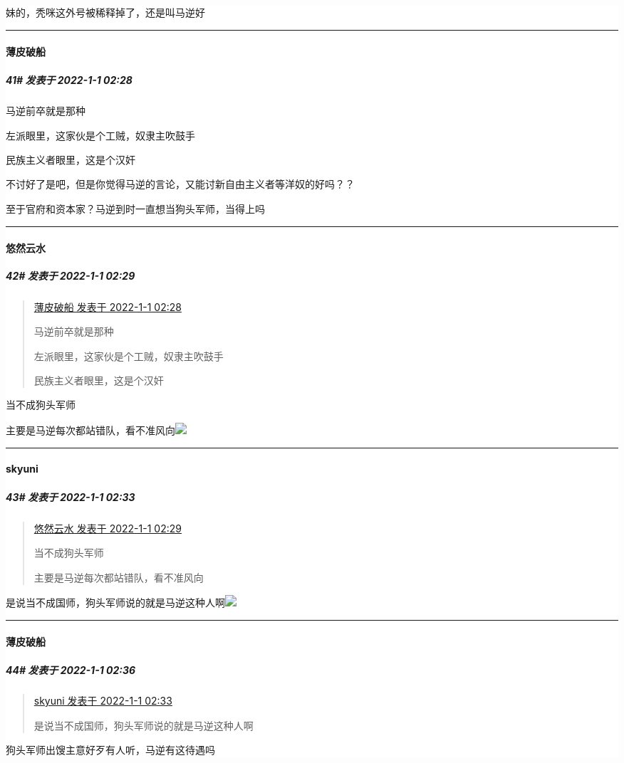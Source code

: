 妹的，秃咪这外号被稀释掉了，还是叫马逆好

*****

####  薄皮破船  
##### 41#       发表于 2022-1-1 02:28

马逆前卒就是那种

左派眼里，这家伙是个工贼，奴隶主吹鼓手

民族主义者眼里，这是个汉奸

不讨好了是吧，但是你觉得马逆的言论，又能讨新自由主义者等洋奴的好吗？？

至于官府和资本家？马逆到时一直想当狗头军师，当得上吗

*****

####  悠然云水  
##### 42#       发表于 2022-1-1 02:29

<blockquote><a href="httphttps://bbs.saraba1st.com/2b/forum.php?mod=redirect&amp;goto=findpost&amp;pid=54123849&amp;ptid=2045117" target="_blank">薄皮破船 发表于 2022-1-1 02:28</a>

马逆前卒就是那种

左派眼里，这家伙是个工贼，奴隶主吹鼓手

民族主义者眼里，这是个汉奸</blockquote>
当不成狗头军师

主要是马逆每次都站错队，看不准风向<img src="https://static.saraba1st.com/image/smiley/face2017/067.png" referrerpolicy="no-referrer">

*****

####  skyuni  
##### 43#       发表于 2022-1-1 02:33

<blockquote><a href="httphttps://bbs.saraba1st.com/2b/forum.php?mod=redirect&amp;goto=findpost&amp;pid=54123853&amp;ptid=2045117" target="_blank">悠然云水 发表于 2022-1-1 02:29</a>

当不成狗头军师

主要是马逆每次都站错队，看不准风向</blockquote>
是说当不成国师，狗头军师说的就是马逆这种人啊<img src="https://static.saraba1st.com/image/smiley/face2017/037.png" referrerpolicy="no-referrer">

*****

####  薄皮破船  
##### 44#       发表于 2022-1-1 02:36

<blockquote><a href="httphttps://bbs.saraba1st.com/2b/forum.php?mod=redirect&amp;goto=findpost&amp;pid=54123861&amp;ptid=2045117" target="_blank">skyuni 发表于 2022-1-1 02:33</a>

是说当不成国师，狗头军师说的就是马逆这种人啊</blockquote>
狗头军师出馊主意好歹有人听，马逆有这待遇吗

